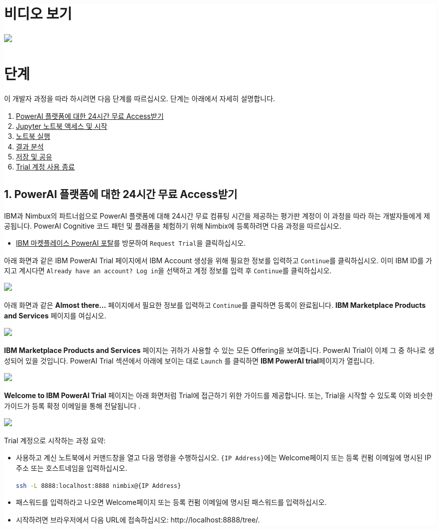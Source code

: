 # 비디오 보기

[![](http://img.youtube.com/vi/S3jdmKrERrE/0.jpg)](https://www.youtube.com/watch?v=S3jdmKrERrE)

# 단계

이 개발자 과정을 따라 하시려면 다음 단계를 따르십시오. 단계는 아래에서 자세히 설명합니다.

1. [PowerAI 플랫폼에 대한 24시간 무료 Access받기](#1-powerai-플랫폼에-대한-24시간-무료-access받기)
1. [Jupyter 노트북 액세스 및 시작](#2-jupyter-노트북-액세스-및-시작)
1. [노트북 실행](#3-노트북-실행)
1. [결과 분석](#4-결과-분석)
1. [저장 및 공유](#5-저장-및-공유)
1. [Trial 계정 사용 종료](#6-trial-계정-사용-종료)

## 1. PowerAI 플랫폼에 대한 24시간 무료 Access받기

IBM과 Nimbux의 파트너쉽으로 PowerAI 플랫폼에 대해 24시간 무료 컴퓨팅 시간을 제공하는 평가판 계정이 이 과정을 따라 하는 개발자들에게 제공됩니다.
PowerAI Cognitive 코드 패턴 및 플래폼을 체험하기 위해 Nimbix에 등록하려면 다음 과정을 따르십시오.

* [IBM 마켓플레이스 PowerAI 포탈](https://www.ibm.com/us-en/marketplace/deep-learning-platform)를 방문하여 `Request Trial`을 클릭하십시오.

아래 화면과 같은 IBM PowerAI Trial 페이지에서 IBM Account 생성을 위해 필요한 정보를 입력하고 `Continue`를 클릭하십시오. 이미 IBM ID를 가지고 계시다면 `Already have an account? Log in`을 선택하고 계정 정보를 입력 후 `Continue`를 클릭하십시오.

![](doc/source/images/EnterIBMID.jpg)

아래 화면과 같은 **Almost there…** 페이지에서 필요한 정보를 입력하고 `Continue`를 클릭하면 등록이 완료됩니다. **IBM Marketplace Products and Services** 페이지를 여십시오.

![](doc/source/images/PowerAITrial2.jpg)

**IBM Marketplace Products and Services** 페이지는 귀하가 사용할 수 있는 모든 Offering을 보여줍니다. PowerAI Trial이 이제 그 중 하나로 생성되어 있을 것입니다. PowerAI Trial 섹션에서 아래에 보이는 대로 `Launch` 를 클릭하면 **IBM PowerAI trial**페이지가 열립니다.

![](doc/source/images/launchtrialbutton.jpg)

**Welcome to IBM PowerAI Trial** 페이지는 아래 화면처럼 Trial에 접근하기 위한 가이드를 제공합니다. 또는, Trial을 시작할 수 있도록 이와 비슷한 가이드가 등록 확정 이메일을 통해 전달됩니다 .

![](doc/source/images/welcomepage.jpg)

Trial 계정으로 시작하는 과정 요약:

* 사용하고 계신 노트북에서 커맨드창을 열고 다음 명령을 수행하십시오. `{IP Address}`에는 Welcome페이지 또는 등록 컨펌 이메일에 명시된 IP 주소 또는 호스트네임을 입력하십시오.
  ```sh
  ssh -L 8888:localhost:8888 nimbix@{IP Address}
  ```

* 패스워드를 입력하라고 나오면 Welcome페이지 또는 등록 컨펌 이메일에 명시된 패스워드를 입력하십시오.
* 시작하려면 브라우저에서 다음 URL에 접속하십시오: http://localhost:8888/tree/.
